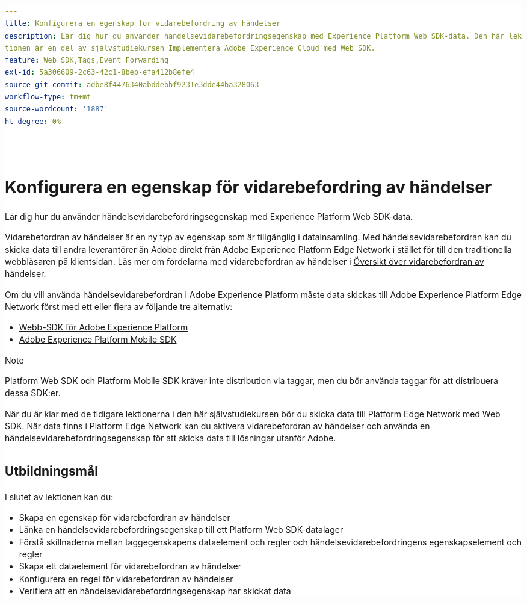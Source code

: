 ```yaml
---
title: Konfigurera en egenskap för vidarebefordring av händelser
description: Lär dig hur du använder händelsevidarebefordringsegenskap med Experience Platform Web SDK-data. Den här lektionen är en del av självstudiekursen Implementera Adobe Experience Cloud med Web SDK.
feature: Web SDK,Tags,Event Forwarding
exl-id: 5a306609-2c63-42c1-8beb-efa412b8efe4
source-git-commit: adbe8f4476340abddebbf9231e3dde44ba328063
workflow-type: tm+mt
source-wordcount: '1887'
ht-degree: 0%

---
```


# Konfigurera en egenskap för vidarebefordring av händelser

Lär dig hur du använder händelsevidarebefordringsegenskap med Experience Platform Web SDK-data.

Vidarebefordran av händelser är en ny typ av egenskap som är tillgänglig i datainsamling. Med händelsevidarebefordran kan du skicka data till andra leverantörer än Adobe direkt från Adobe Experience Platform Edge Network i stället för till den traditionella webbläsaren på klientsidan. Läs mer om fördelarna med vidarebefordran av händelser i [Översikt över vidarebefordran av händelser](https://experienceleague.adobe.com/docs/experience-platform/tags/event-forwarding/overview.html?lang=en).

Om du vill använda händelsevidarebefordran i Adobe Experience Platform måste data skickas till Adobe Experience Platform Edge Network först med ett eller flera av följande tre alternativ:

* [Webb-SDK för Adobe Experience Platform](overview.md)
* [Adobe Experience Platform Mobile SDK](https://developer.adobe.com/client-sdks/documentation/)
  


>[!NOTE]
>Platform Web SDK och Platform Mobile SDK kräver inte distribution via taggar, men du bör använda taggar för att distribuera dessa SDK:er.

När du är klar med de tidigare lektionerna i den här självstudiekursen bör du skicka data till Platform Edge Network med Web SDK. När data finns i Platform Edge Network kan du aktivera vidarebefordran av händelser och använda en händelsevidarebefordringsegenskap för att skicka data till lösningar utanför Adobe.

## Utbildningsmål

I slutet av lektionen kan du:

* Skapa en egenskap för vidarebefordran av händelser
* Länka en händelsevidarebefordringsegenskap till ett Platform Web SDK-datalager
* Förstå skillnaderna mellan taggegenskapens dataelement och regler och händelsevidarebefordringens egenskapselement och regler
* Skapa ett dataelement för vidarebefordran av händelser
* Konfigurera en regel för vidarebefordran av händelser
* Verifiera att en händelsevidarebefordringsegenskap har skickat data
